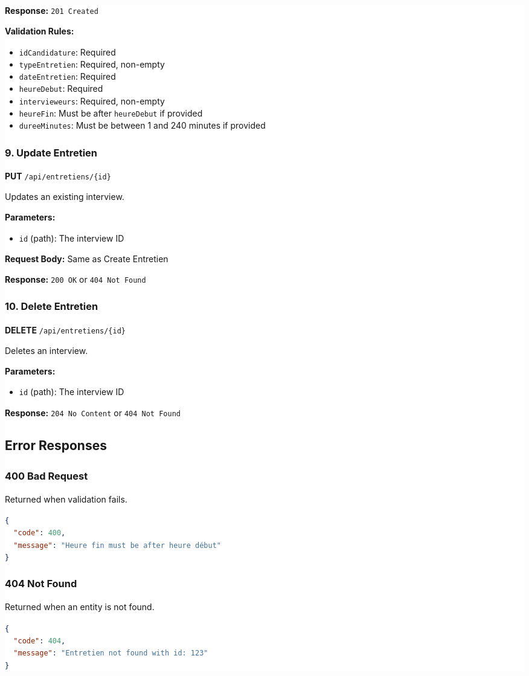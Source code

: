 **Response:** `201 Created`

**Validation Rules:**
- `idCandidature`: Required
- `typeEntretien`: Required, non-empty
- `dateEntretien`: Required
- `heureDebut`: Required
- `intervieweurs`: Required, non-empty
- `heureFin`: Must be after `heureDebut` if provided
- `dureeMinutes`: Must be between 1 and 240 minutes if provided

### 9. Update Entretien
**PUT** `/api/entretiens/{id}`

Updates an existing interview.

**Parameters:**
- `id` (path): The interview ID

**Request Body:** Same as Create Entretien

**Response:** `200 OK` or `404 Not Found`

### 10. Delete Entretien
**DELETE** `/api/entretiens/{id}`

Deletes an interview.

**Parameters:**
- `id` (path): The interview ID

**Response:** `204 No Content` or `404 Not Found`

## Error Responses

### 400 Bad Request
Returned when validation fails.

```json
{
  "code": 400,
  "message": "Heure fin must be after heure début"
}
```

### 404 Not Found
Returned when an entity is not found.

```json
{
  "code": 404,
  "message": "Entretien not found with id: 123"
}
```
